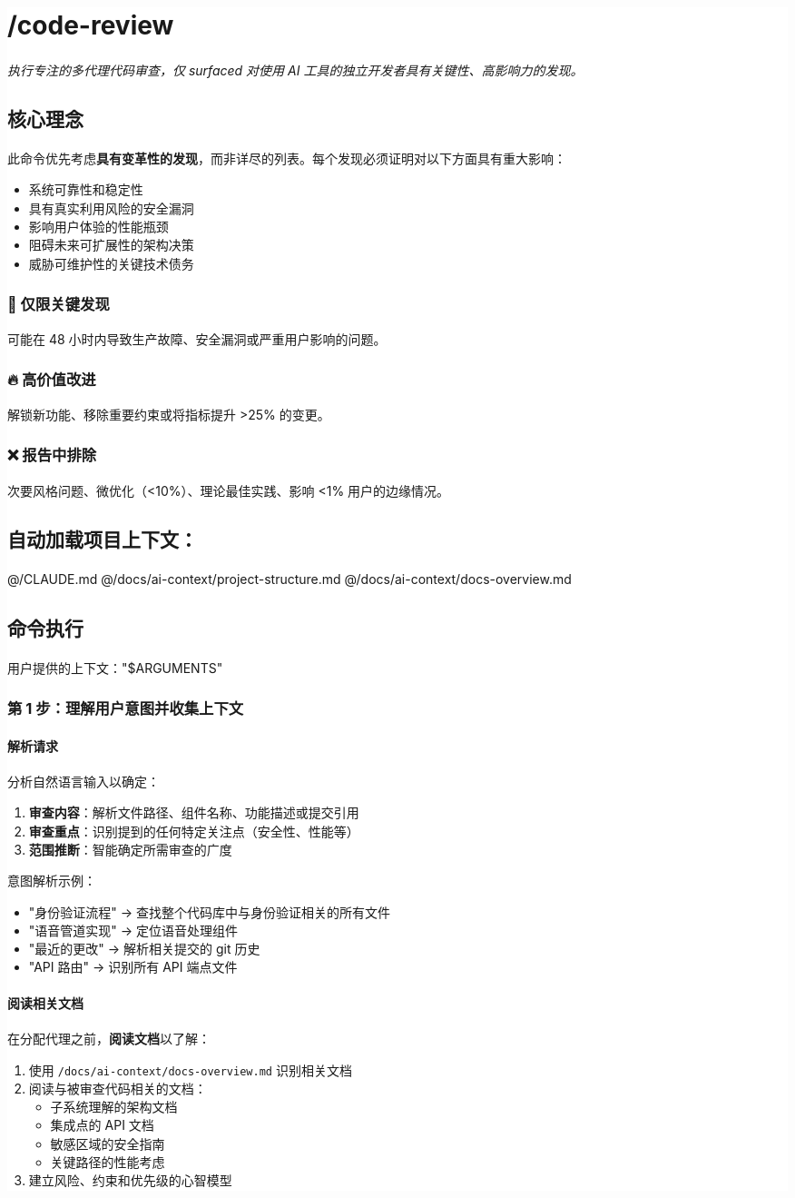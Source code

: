 # /code-review

*执行专注的多代理代码审查，仅 surfaced 对使用 AI 工具的独立开发者具有关键性、高影响力的发现。*

## 核心理念

此命令优先考虑**具有变革性的发现**，而非详尽的列表。每个发现必须证明对以下方面具有重大影响：
- 系统可靠性和稳定性
- 具有真实利用风险的安全漏洞
- 影响用户体验的性能瓶颈
- 阻碍未来可扩展性的架构决策
- 威胁可维护性的关键技术债务

### 🚨 仅限关键发现
可能在 48 小时内导致生产故障、安全漏洞或严重用户影响的问题。

### 🔥 高价值改进
解锁新功能、移除重要约束或将指标提升 >25% 的变更。

### ❌ 报告中排除
次要风格问题、微优化（<10%）、理论最佳实践、影响 <1% 用户的边缘情况。


## 自动加载项目上下文：
@/CLAUDE.md
@/docs/ai-context/project-structure.md
@/docs/ai-context/docs-overview.md


## 命令执行

用户提供的上下文："$ARGUMENTS"

### 第 1 步：理解用户意图并收集上下文

#### 解析请求
分析自然语言输入以确定：
1. **审查内容**：解析文件路径、组件名称、功能描述或提交引用
2. **审查重点**：识别提到的任何特定关注点（安全性、性能等）
3. **范围推断**：智能确定所需审查的广度

意图解析示例：
- "身份验证流程" → 查找整个代码库中与身份验证相关的所有文件
- "语音管道实现" → 定位语音处理组件
- "最近的更改" → 解析相关提交的 git 历史
- "API 路由" → 识别所有 API 端点文件

#### 阅读相关文档
在分配代理之前，**阅读文档**以了解：
1. 使用 `/docs/ai-context/docs-overview.md` 识别相关文档
2. 阅读与被审查代码相关的文档：
   - 子系统理解的架构文档
   - 集成点的 API 文档
   - 敏感区域的安全指南
   - 关键路径的性能考虑
3. 建立风险、约束和优先级的心智模型
